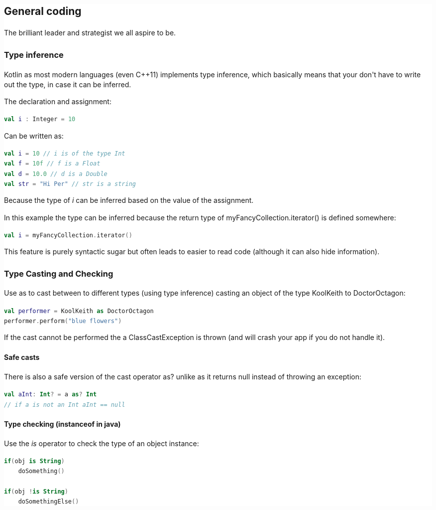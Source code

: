 
## General coding
The brilliant leader and strategist we all aspire to be.

### Type inference
Kotlin as most modern languages (even C++11) implements type inference, which
basically means that your don't have to write out the type, in case it can be inferred.

The declaration and assignment:
```kotlin
val i : Integer = 10
```

Can be written as:
```kotlin
val i = 10 // i is of the type Int
val f = 10f // f is a Float
val d = 10.0 // d is a Double
val str = "Hi Per" // str is a string
```
Because the type of _i_ can be inferred based on the value of the assignment.

In this example the type can be inferred because the return type of myFancyCollection.iterator() is defined somewhere:

```kotlin
val i = myFancyCollection.iterator()
```

This feature is purely syntactic sugar but often leads to easier to read code (although it can also
hide information).

### Type Casting and Checking
Use as to cast between to different types (using type inference) casting an object of the type KoolKeith to DoctorOctagon:
```kotlin
val performer = KoolKeith as DoctorOctagon
performer.perform("blue flowers")
```
If the cast cannot be performed the a ClassCastException is thrown (and will crash your app if you do not handle it).

#### Safe casts
There is also a safe version of the cast operator as? unlike as it returns null instead of throwing an exception:
```kotlin
val aInt: Int? = a as? Int
// if a is not an Int aInt == null
```

####  Type checking (instanceof in java)
Use the _is_ operator to check the type of an object instance:
```kotlin
if(obj is String)
	doSomething()
	
if(obj !is String)
	doSomethingElse()
```
